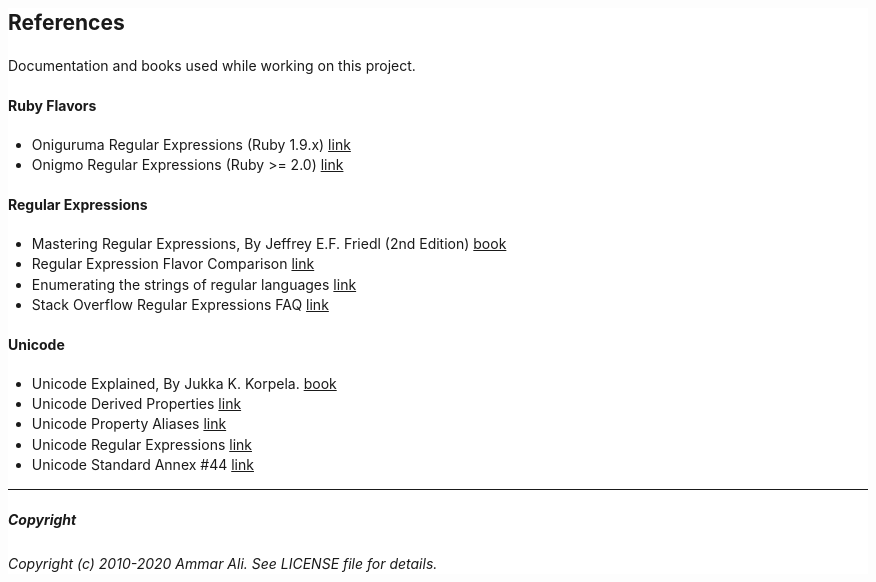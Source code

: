 
## References
Documentation and books used while working on this project.


#### Ruby Flavors
* Oniguruma Regular Expressions (Ruby 1.9.x) [link](https://github.com/kkos/oniguruma/blob/master/doc/RE)
* Onigmo Regular Expressions (Ruby >= 2.0) [link](https://github.com/k-takata/Onigmo/blob/master/doc/RE)


#### Regular Expressions
* Mastering Regular Expressions, By Jeffrey E.F. Friedl (2nd Edition) [book](http://oreilly.com/catalog/9781565922570/)
* Regular Expression Flavor Comparison [link](http://www.regular-expressions.info/refflavors.html)
* Enumerating the strings of regular languages [link](http://www.cs.dartmouth.edu/~doug/nfa.ps.gz)
* Stack Overflow Regular Expressions FAQ [link](http://stackoverflow.com/questions/22937618/reference-what-does-this-regex-mean/22944075#22944075)


#### Unicode
* Unicode Explained, By Jukka K. Korpela. [book](http://oreilly.com/catalog/9780596101213)
* Unicode Derived Properties [link](http://www.unicode.org/Public/UNIDATA/DerivedCoreProperties.txt)
* Unicode Property Aliases [link](http://www.unicode.org/Public/UNIDATA/PropertyAliases.txt)
* Unicode Regular Expressions [link](http://www.unicode.org/reports/tr18/)
* Unicode Standard Annex #44 [link](http://www.unicode.org/reports/tr44/)


---
##### Copyright
_Copyright (c) 2010-2020 Ammar Ali. See LICENSE file for details._
